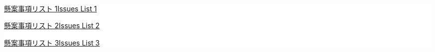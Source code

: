 [<span data-ttu-id="ed5f0-199">懸案事項リスト 1</span><span class="sxs-lookup"><span data-stu-id="ed5f0-199">Issues List 1</span></span>](https://github.com/NuGet/Home/issues?q=is:issue+is:closed+milestone:"4.4")

[<span data-ttu-id="ed5f0-200">懸案事項リスト 2</span><span class="sxs-lookup"><span data-stu-id="ed5f0-200">Issues List 2</span></span>](https://github.com/NuGet/Home/issues?q=is:issue+is:closed+milestone:%224.4+-+7%2F31+through+8%2F18%22)

[<span data-ttu-id="ed5f0-201">懸案事項リスト 3</span><span class="sxs-lookup"><span data-stu-id="ed5f0-201">Issues List 3</span></span>](https://github.com/NuGet/Home/issues?q=is:issue+is:closed+milestone:%224.4+-+7%2F10+through+7%2F28%22)
